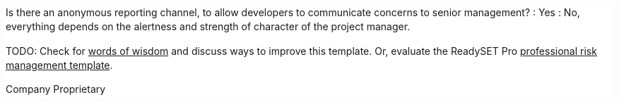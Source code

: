 Is there an anonymous reporting channel, to allow developers to communicate concerns to senior management?
:   Yes
:   No, everything depends on the alertness and strength of character of
    the project manager.

TODO: Check for [words of
wisdom](http://readyset.tigris.org/words-of-wisdom/risks.html) and
discuss ways to improve this template. Or, evaluate the ReadySET Pro
[professional risk management
template](http://www.readysetpro.com/ "pro use case template and sample test plan").

Company Proprietary


